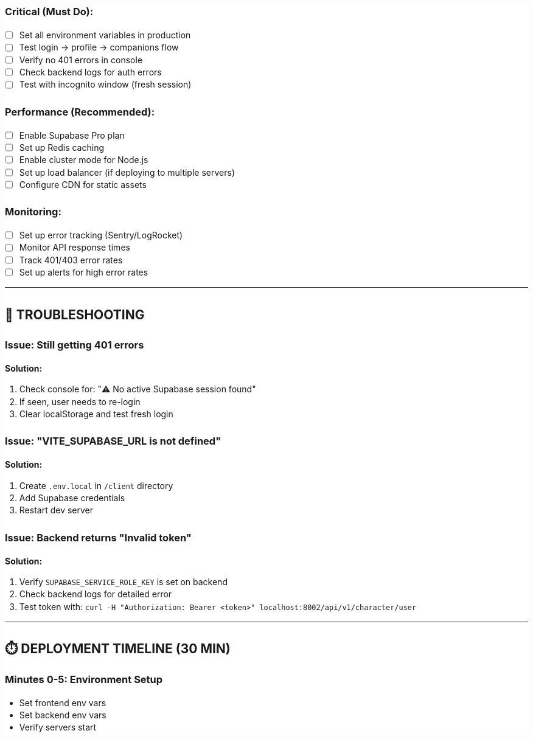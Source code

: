 ### Critical (Must Do):
- [ ] Set all environment variables in production
- [ ] Test login → profile → companions flow
- [ ] Verify no 401 errors in console
- [ ] Check backend logs for auth errors
- [ ] Test with incognito window (fresh session)

### Performance (Recommended):
- [ ] Enable Supabase Pro plan
- [ ] Set up Redis caching
- [ ] Enable cluster mode for Node.js
- [ ] Set up load balancer (if deploying to multiple servers)
- [ ] Configure CDN for static assets

### Monitoring:
- [ ] Set up error tracking (Sentry/LogRocket)
- [ ] Monitor API response times
- [ ] Track 401/403 error rates
- [ ] Set up alerts for high error rates

---

## 🐛 TROUBLESHOOTING

### Issue: Still getting 401 errors
**Solution:**
1. Check console for: "⚠️ No active Supabase session found"
2. If seen, user needs to re-login
3. Clear localStorage and test fresh login

### Issue: "VITE_SUPABASE_URL is not defined"
**Solution:**
1. Create `.env.local` in `/client` directory
2. Add Supabase credentials
3. Restart dev server

### Issue: Backend returns "Invalid token"
**Solution:**
1. Verify `SUPABASE_SERVICE_ROLE_KEY` is set on backend
2. Check backend logs for detailed error
3. Test token with: `curl -H "Authorization: Bearer <token>" localhost:8002/api/v1/character/user`

---

## ⏱️ DEPLOYMENT TIMELINE (30 MIN)

### Minutes 0-5: Environment Setup
- Set frontend env vars
- Set backend env vars
- Verify servers start
